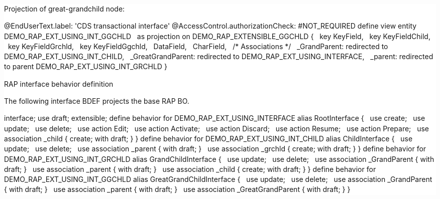 Projection of great-grandchild node:

@EndUserText.label: 'CDS transactional interface'
@AccessControl.authorizationCheck: #NOT\_REQUIRED
define view entity DEMO\_RAP\_EXT\_USING\_INT\_GGCHLD  
as projection on DEMO\_RAP\_EXTENSIBLE\_GGCHLD {
  key KeyField,
  key KeyFieldChild,
  key KeyFieldGrchld,
  key KeyFieldGgchld,
  DataField,
  CharField,
  /\* Associations \*/
  \_GrandParent: redirected to DEMO\_RAP\_EXT\_USING\_INT\_CHILD,
  \_GreatGrandParent: redirected to DEMO\_RAP\_EXT\_USING\_INTERFACE,
  \_parent: redirected to parent DEMO\_RAP\_EXT\_USING\_INT\_GRCHLD
}

RAP interface behavior definition

The following interface BDEF projects the base RAP BO.

interface;
use draft;
extensible;
define behavior for DEMO\_RAP\_EXT\_USING\_INTERFACE alias RootInterface
{
  use create;
  use update;
  use delete;
  use action Edit;
  use action Activate;
  use action Discard;
  use action Resume;
  use action Prepare;
  use association \_child { create; with draft; }
}
define behavior for DEMO\_RAP\_EXT\_USING\_INT\_CHILD alias ChildInterface
{
  use update;
  use delete;
  use association \_parent { with draft; }
  use association \_grchld { create; with draft; }
}
define behavior for DEMO\_RAP\_EXT\_USING\_INT\_GRCHLD alias GrandChildInterface
{
  use update;
  use delete;
  use association \_GrandParent { with draft; }
  use association \_parent { with draft; }
  use association \_child { create; with draft; }
}
define behavior for DEMO\_RAP\_EXT\_USING\_INT\_GGCHLD alias GreatGrandChildInterface
{
  use update;
  use delete;
  use association \_GrandParent { with draft; }
  use association \_parent { with draft; }
  use association \_GreatGrandParent { with draft; }
}
